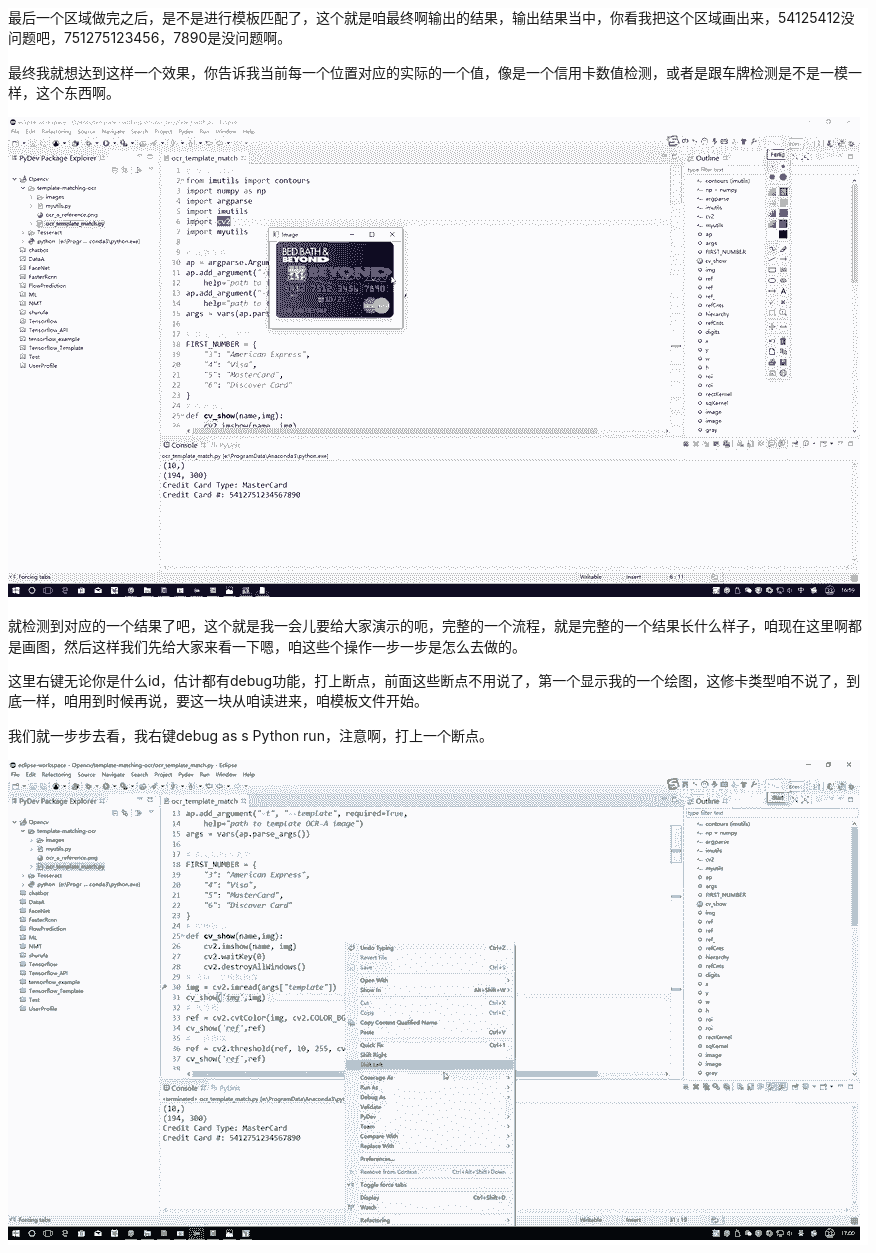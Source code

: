 最后一个区域做完之后，是不是进行模板匹配了，这个就是咱最终啊输出的结果，输出结果当中，你看我把这个区域画出来，54125412没问题吧，751275123456，7890是没问题啊。

最终我就想达到这样一个效果，你告诉我当前每一个位置对应的实际的一个值，像是一个信用卡数值检测，或者是跟车牌检测是不是一模一样，这个东西啊。



![](img/1d045aac17d66f3b9abd17feae083f81_50.png)

就检测到对应的一个结果了吧，这个就是我一会儿要给大家演示的呃，完整的一个流程，就是完整的一个结果长什么样子，咱现在这里啊都是画图，然后这样我们先给大家来看一下嗯，咱这些个操作一步一步是怎么去做的。

这里右键无论你是什么id，估计都有debug功能，打上断点，前面这些断点不用说了，第一个显示我的一个绘图，这修卡类型咱不说了，到底一样，咱用到时候再说，要这一块从咱读进来，咱模板文件开始。

我们就一步步去看，我右键debug as s Python run，注意啊，打上一个断点。

![](img/1d045aac17d66f3b9abd17feae083f81_52.png)
